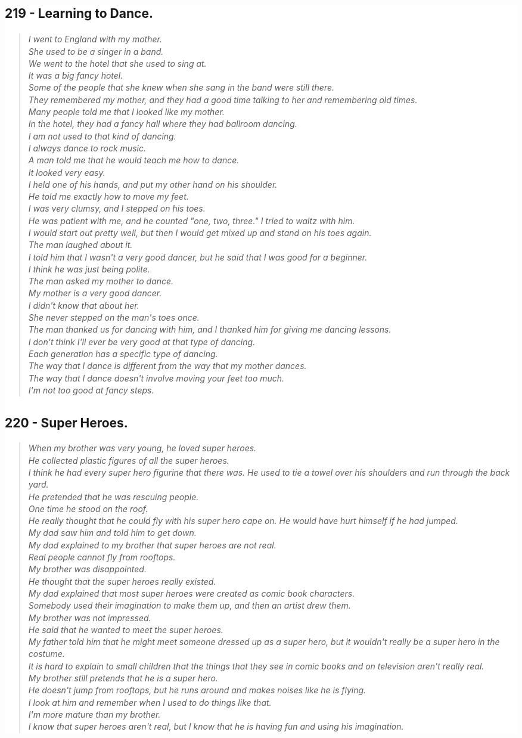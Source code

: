 ## 219 - Learning to Dance.

>*I went to England with my mother.  
She used to be a singer in a band.  
We went to the hotel that she used to sing at.  
It was a big fancy hotel.  
Some of the people that she knew when she sang in the band were still there.  
They remembered my mother, and they had a good time talking to her and remembering old times.  
Many people told me that I looked like my mother.  
In the hotel, they had a fancy hall where they had ballroom dancing.  
I am not used to that kind of dancing.  
I always dance to rock music.  
A man told me that he would teach me how to dance.  
It looked very easy.  
I held one of his hands, and put my other hand on his shoulder.  
He told me exactly how to move my feet.  
I was very clumsy, and I stepped on his toes.  
He was patient with me, and he counted "one, two, three." 
I tried to waltz with him.  
I would start out pretty well, but then I would get mixed up and stand on his toes again.  
The man laughed about it.  
I told him that I wasn't a very good dancer, but he said that I was good for a beginner.  
I think he was just being polite.  
The man asked my mother to dance.  
My mother is a very good dancer.  
I didn't know that about her.  
She never stepped on the man's toes once.  
The man thanked us for dancing with him, and I thanked him for giving me dancing lessons.  
I don't think I'll ever be very good at that type of dancing.  
Each generation has a specific type of dancing.  
The way that I dance is different from the way that my mother dances.  
The way that I dance doesn't involve moving your feet too much.  
I'm not too good at fancy steps.*

## 220 - Super Heroes.

>*When my brother was very young, he loved super heroes.  
He collected plastic figures of all the super heroes.  
I think he had every super hero figurine that there was.
He used to tie a towel over his shoulders and run through the back yard.  
He pretended that he was rescuing people.  
One time he stood on the roof.  
He really thought that he could fly with his super hero cape on.
He would have hurt himself if he had jumped.  
My dad saw him and told him to get down.  
My dad explained to my brother that super heroes are not real.  
Real people cannot fly from rooftops.  
My brother was disappointed.  
He thought that the super heroes really existed.  
My dad explained that most super heroes were created as comic book characters.  
Somebody used their imagination to make them up, and then an artist drew them.  
My brother was not impressed.  
He said that he wanted to meet the super heroes.  
My father told him that he might meet someone dressed up as a super hero, but it wouldn't really be a super hero in the costume.  
It is hard to explain to small children that the things that they see in comic books and on television aren't really real.  
My brother still pretends that he is a super hero.  
He doesn't jump from rooftops, but he runs around and makes noises like he is flying.  
I look at him and remember when I used to do things like that.  
I'm more mature than my brother.  
I know that super heroes aren't real, but I know that he is having fun and using his imagination.*
